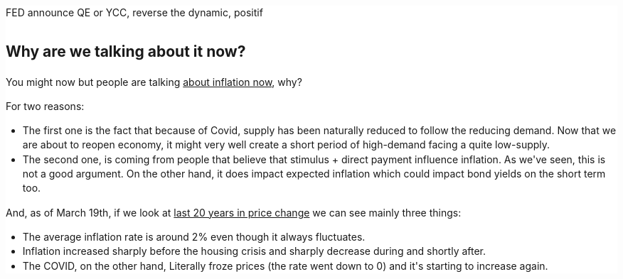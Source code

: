 FED announce QE or YCC, reverse the dynamic, positif
</div>                    


<div class="stockmouton-data" style="display:none; width:1000px; margin-left:-150px;">
source,target,type,position

Hyperinflation happens: drastic price increase,the open market enters into short-term reactionnary behaviour, positif

the open market enters into short-term reactionnary behaviour, Bond market crash, positif

the open market enters into short-term reactionnary behaviour, Growth stock crash, positif

the open market enters into short-term reactionnary behaviour, Commodities explode, positif
</div>


<div class="stockmouton-data" style="display:none; width:1000px; margin-left:-150px;">
source,target,type,position

Expected inflation rise,bonds yield expected to increase,positif

bonds yield expected to increase,treasury yields start to increase,positif

treasury yields start to increase,spreads between junk bonds and treasury bonds will lower until a threshold effect,positif

spreads between junk bonds and treasury bonds will lower until a threshold effect,An event should math the light,positif

An event should math the light,junk bond yields start to increase,positif

An event should math the light,depending on the ecosystem;it might start s bond market crash or not (see https://fred.stlouisfed.org/series/BAMLH0A0HYM2),positif
</div>

## Why are we talking about it now?
You might now but people are talking [about inflation now](https://trends.google.com/trends/explore?date=all&geo=US&q=inflation), why?

For two reasons:
- The first one is the fact that because of Covid, supply has been naturally reduced to follow the reducing demand. Now that we are about to reopen economy, it might very well create a short period of high-demand facing a quite low-supply.
- The second one, is coming from people that believe that stimulus + direct payment influence inflation. As we've seen, this is not a good argument. On the other hand, it does impact expected inflation which could impact bond yields on the short term too.



And, as of March 19th, if we look at [last 20 years in price change](https://www.bls.gov/charts/consumer-price-index/consumer-price-index-by-category-line-chart.htm) we can see mainly three things:
- The average inflation rate is around 2% even though it always fluctuates.
- Inflation increased sharply before the housing crisis and sharply decrease during and shortly after.
- The COVID, on the other hand, Literally froze prices (the rate went down to 0) and it's starting to increase again.
